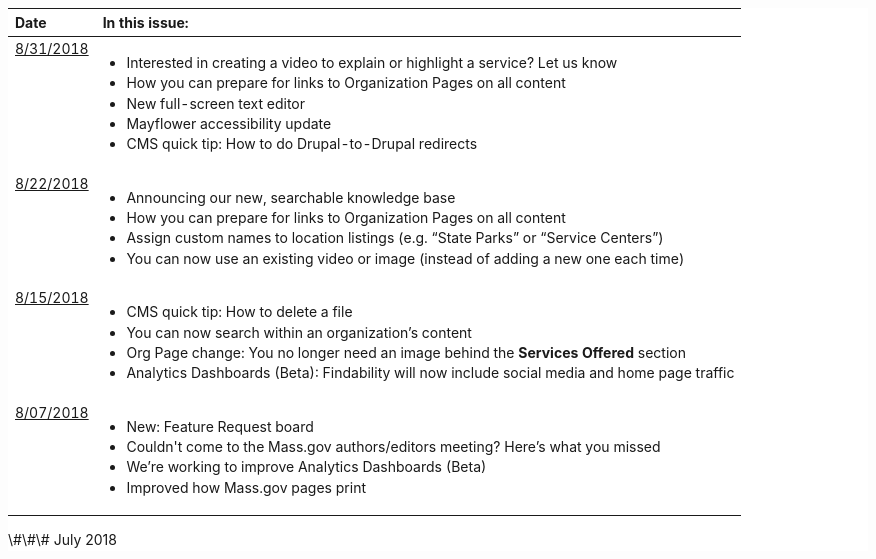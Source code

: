 <table>
  <thead>
    <tr>
      <th style="text-align:left">Date</th>
      <th style="text-align:left">In this issue:</th>
    </tr>
  </thead>
  <tbody>
    <tr>
      <td style="text-align:left"><a href="http://eepurl.com/dFMn_n">8/31/2018</a>
      </td>
      <td style="text-align:left">
        <ul>
          <li>Interested in creating a video to explain or highlight a service? Let
            us know</li>
          <li>How you can prepare for links to Organization Pages on all content</li>
          <li>New full-screen text editor</li>
          <li>Mayflower accessibility update</li>
          <li>CMS quick tip: How to do Drupal-to-Drupal redirects</li>
        </ul>
      </td>
    </tr>
    <tr>
      <td style="text-align:left"><a href="http://eepurl.com/dEOUFX">8/22/2018</a>
      </td>
      <td style="text-align:left">
        <ul>
          <li>Announcing our new, searchable knowledge base</li>
          <li>How you can prepare for links to Organization Pages on all content</li>
          <li>Assign custom names to location listings (e.g. &#x201C;State Parks&#x201D;
            or &#x201C;Service Centers&#x201D;)</li>
          <li>You can now use an existing video or image (instead of adding a new one
            each time)</li>
        </ul>
      </td>
    </tr>
    <tr>
      <td style="text-align:left"><a href="http://eepurl.com/dD4jAv">8/15/2018</a>
      </td>
      <td style="text-align:left">
        <ul>
          <li>CMS quick tip: How to delete a file</li>
          <li>You can now search within an organization&#x2019;s content</li>
          <li>Org Page change: You no longer need an image behind the <b>Services Offered</b> section</li>
          <li>Analytics Dashboards (Beta): Findability will now include social media
            and home page traffic</li>
        </ul>
      </td>
    </tr>
    <tr>
      <td style="text-align:left"><a href="http://eepurl.com/dDpx5P">8/07/2018</a>
      </td>
      <td style="text-align:left">
        <ul>
          <li>New: Feature Request board</li>
          <li>Couldn&apos;t come to the Mass.gov authors/editors meeting? Here&#x2019;s
            what you missed</li>
          <li>We&#x2019;re working to improve Analytics Dashboards (Beta)</li>
          <li>Improved how Mass.gov pages print</li>
        </ul>
      </td>
    </tr>
  </tbody>
</table>\#\#\# July 2018